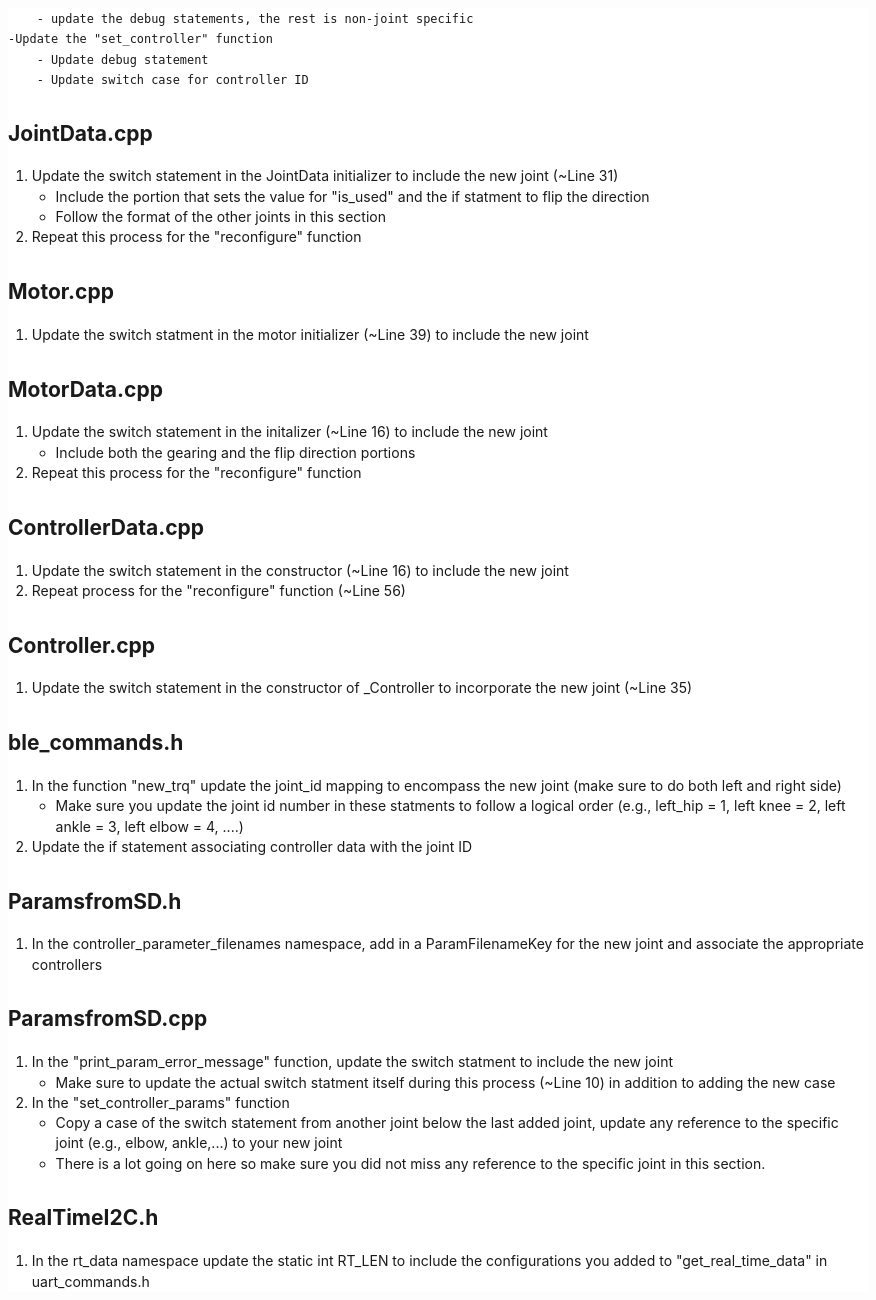 		- update the debug statements, the rest is non-joint specific 
	-Update the "set_controller" function 
		- Update debug statement
		- Update switch case for controller ID

## JointData.cpp
1. Update the switch statement in the JointData initializer to include the new joint (~Line 31) 
	- Include the portion that sets the value for "is_used" and the if statment to flip the direction 
	- Follow the format of the other joints in this section 
2. Repeat this process for the "reconfigure" function 

## Motor.cpp
1. Update the switch statment in the motor initializer (~Line 39) to include the new joint

## MotorData.cpp
1.	Update the switch statement in the initalizer (~Line 16) to include the new joint
	- Include both the gearing and the flip direction portions
2. 	Repeat this process for the "reconfigure" function 

## ControllerData.cpp
1.	Update the switch statement in the constructor (~Line 16) to include the new joint
2. 	Repeat process for the "reconfigure" function (~Line 56)

## Controller.cpp
1.	Update the switch statement in the constructor of _Controller to incorporate the new joint (~Line 35)

## ble_commands.h
1. In the function "new_trq" update the joint_id mapping to encompass the new joint (make sure to do both left and right side)
	- Make sure you update the joint id number in these statments to follow a logical order (e.g., left_hip = 1, left knee = 2, left ankle = 3, left elbow = 4, ....)
2. Update the if statement associating controller data with the joint ID

## ParamsfromSD.h
1.	In the controller_parameter_filenames namespace, add in a ParamFilenameKey for the new joint and associate the appropriate controllers

## ParamsfromSD.cpp
1.	In the "print_param_error_message" function, update the switch statment to include the new joint
	- Make sure to update the actual switch statment itself during this process (~Line 10) in addition to adding the new case 
2. In the "set_controller_params" function 
	- Copy a case of the switch statement from another joint below the last added joint, update any reference to the specific joint (e.g., elbow, ankle,...) to your new joint
	- There is a lot going on here so make sure you did not miss any reference to the specific joint in this section. 
## RealTimeI2C.h
1.	In the rt_data namespace update the static int RT_LEN to include the configurations you added to "get_real_time_data" in uart_commands.h
